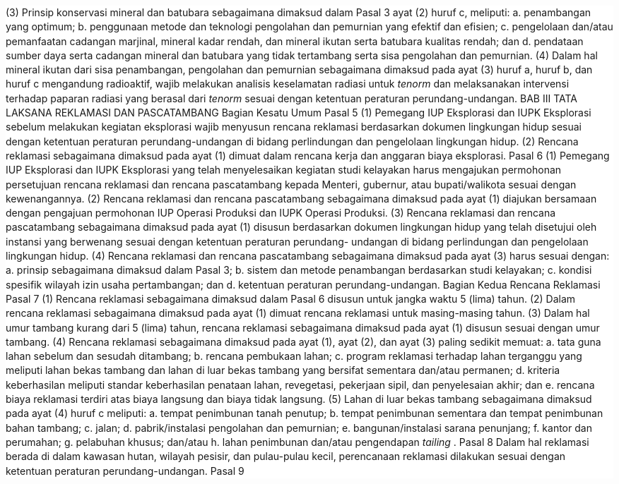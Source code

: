 (3) Prinsip konservasi mineral dan batubara sebagaimana dimaksud dalam Pasal 3 ayat (2) huruf c, meliputi:
a. penambangan yang optimum;
b. penggunaan metode dan teknologi pengolahan dan pemurnian yang efektif dan efisien;
c. pengelolaan dan/atau pemanfaatan cadangan marjinal, mineral kadar rendah, dan mineral ikutan serta batubara kualitas rendah; dan
d. pendataan sumber daya serta cadangan mineral dan batubara yang tidak tertambang serta sisa pengolahan dan pemurnian.
(4) Dalam hal mineral ikutan dari sisa penambangan, pengolahan dan pemurnian sebagaimana dimaksud pada ayat (3) huruf a, huruf b, dan huruf c mengandung radioaktif, wajib melakukan analisis keselamatan radiasi untuk _tenorm_ dan melaksanakan intervensi terhadap paparan radiasi yang berasal dari _tenorm_ sesuai dengan ketentuan peraturan perundang-undangan.
BAB III TATA LAKSANA REKLAMASI DAN PASCATAMBANG
Bagian Kesatu Umum
Pasal 5
(1) Pemegang IUP Eksplorasi dan IUPK Eksplorasi sebelum melakukan kegiatan eksplorasi wajib menyusun rencana reklamasi berdasarkan dokumen lingkungan hidup sesuai dengan ketentuan peraturan perundang-undangan di bidang perlindungan dan pengelolaan lingkungan hidup.
(2) Rencana reklamasi sebagaimana dimaksud pada ayat (1) dimuat dalam rencana kerja dan anggaran biaya eksplorasi.
Pasal 6
(1) Pemegang IUP Eksplorasi dan IUPK Eksplorasi yang telah menyelesaikan kegiatan studi kelayakan harus mengajukan permohonan persetujuan rencana reklamasi dan rencana pascatambang kepada Menteri, gubernur, atau bupati/walikota sesuai dengan kewenangannya.
(2) Rencana reklamasi dan rencana pascatambang sebagaimana dimaksud pada ayat (1) diajukan bersamaan dengan pengajuan permohonan IUP Operasi Produksi dan IUPK Operasi Produksi.
(3) Rencana reklamasi dan rencana pascatambang sebagaimana dimaksud pada ayat (1) disusun berdasarkan dokumen lingkungan hidup yang telah disetujui oleh instansi yang berwenang sesuai dengan ketentuan peraturan perundang- undangan di bidang perlindungan dan pengelolaan lingkungan hidup.
(4) Rencana reklamasi dan rencana pascatambang sebagaimana dimaksud pada ayat (3) harus sesuai dengan:
a. prinsip sebagaimana dimaksud dalam Pasal 3;
b. sistem dan metode penambangan berdasarkan studi kelayakan;
c. kondisi spesifik wilayah izin usaha pertambangan; dan
d. ketentuan peraturan perundang-undangan.
Bagian Kedua Rencana Reklamasi
Pasal 7
(1) Rencana reklamasi sebagaimana dimaksud dalam Pasal 6 disusun untuk jangka waktu 5 (lima) tahun.
(2) Dalam rencana reklamasi sebagaimana dimaksud pada ayat (1) dimuat rencana reklamasi untuk masing-masing tahun.
(3) Dalam hal umur tambang kurang dari 5 (lima) tahun, rencana reklamasi sebagaimana dimaksud pada ayat (1) disusun sesuai dengan umur tambang.
(4) Rencana reklamasi sebagaimana dimaksud pada ayat (1), ayat (2), dan ayat (3) paling sedikit memuat:
a. tata guna lahan sebelum dan sesudah ditambang;
b. rencana pembukaan lahan;
c. program reklamasi terhadap lahan terganggu yang meliputi lahan bekas tambang dan lahan di luar bekas tambang yang bersifat sementara dan/atau permanen;
d. kriteria keberhasilan meliputi standar keberhasilan penataan lahan, revegetasi, pekerjaan sipil, dan penyelesaian akhir; dan
e. rencana biaya reklamasi terdiri atas biaya langsung dan biaya tidak langsung.
(5) Lahan di luar bekas tambang sebagaimana dimaksud pada ayat (4) huruf c meliputi:
a. tempat penimbunan tanah penutup;
b. tempat penimbunan sementara dan tempat penimbunan bahan tambang;
c. jalan;
d. pabrik/instalasi pengolahan dan pemurnian;
e. bangunan/instalasi sarana penunjang;
f. kantor dan perumahan;
g. pelabuhan khusus; dan/atau
h. lahan penimbunan dan/atau pengendapan _tailing_ .
Pasal 8
Dalam hal reklamasi berada di dalam kawasan hutan, wilayah pesisir, dan pulau-pulau kecil, perencanaan reklamasi dilakukan sesuai dengan ketentuan peraturan perundang-undangan.
Pasal 9